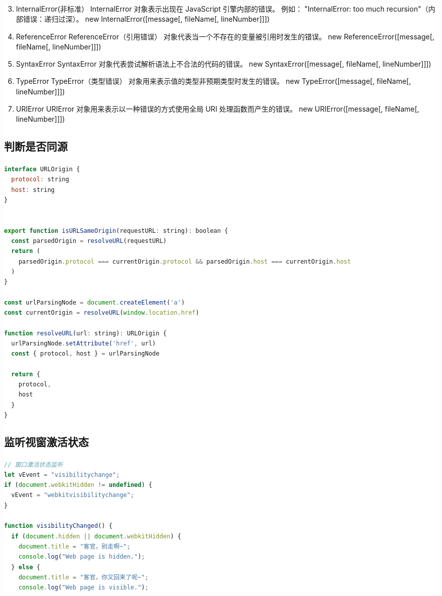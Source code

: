 3. InternalError(非标准）
   InternalError 对象表示出现在 JavaScript 引擎内部的错误。 例如： "InternalError: too much recursion"（内部错误：递归过深）。
   new InternalError([message[, fileName[, lineNumber]]])

4. ReferenceError
   ReferenceError（引用错误） 对象代表当一个不存在的变量被引用时发生的错误。
   new ReferenceError([message[, fileName[, lineNumber]]])

5. SyntaxError
   SyntaxError 对象代表尝试解析语法上不合法的代码的错误。
   new SyntaxError([message[, fileName[, lineNumber]]])

6. TypeError
   TypeError（类型错误） 对象用来表示值的类型非预期类型时发生的错误。
   new TypeError([message[, fileName[, lineNumber]]])

7. URIError
   URIError 对象用来表示以一种错误的方式使用全局 URI 处理函数而产生的错误。
   new URIError([message[, fileName[, lineNumber]]])

## 判断是否同源

```js
interface URLOrigin {
  protocol: string
  host: string
}


export function isURLSameOrigin(requestURL: string): boolean {
  const parsedOrigin = resolveURL(requestURL)
  return (
    parsedOrigin.protocol === currentOrigin.protocol && parsedOrigin.host === currentOrigin.host
  )
}

const urlParsingNode = document.createElement('a')
const currentOrigin = resolveURL(window.location.href)

function resolveURL(url: string): URLOrigin {
  urlParsingNode.setAttribute('href', url)
  const { protocol, host } = urlParsingNode

  return {
    protocol,
    host
  }
}
```

## 监听视窗激活状态

```js
// 窗口激活状态监听
let vEvent = "visibilitychange";
if (document.webkitHidden != undefined) {
  vEvent = "webkitvisibilitychange";
}

function visibilityChanged() {
  if (document.hidden || document.webkitHidden) {
    document.title = "客官，别走啊~";
    console.log("Web page is hidden.");
  } else {
    document.title = "客官，你又回来了呢~";
    console.log("Web page is visible.");
```